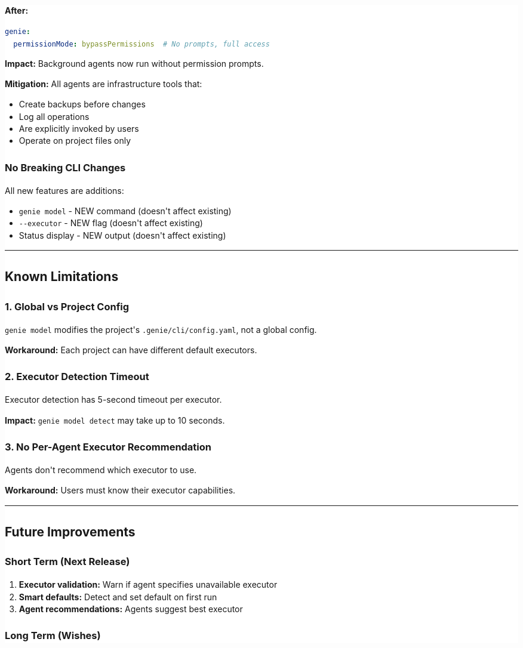 **After:**
```yaml
genie:
  permissionMode: bypassPermissions  # No prompts, full access
```

**Impact:** Background agents now run without permission prompts.

**Mitigation:** All agents are infrastructure tools that:
- Create backups before changes
- Log all operations
- Are explicitly invoked by users
- Operate on project files only

### No Breaking CLI Changes

All new features are additions:
- `genie model` - NEW command (doesn't affect existing)
- `--executor` - NEW flag (doesn't affect existing)
- Status display - NEW output (doesn't affect existing)

---

## Known Limitations

### 1. Global vs Project Config

`genie model` modifies the project's `.genie/cli/config.yaml`, not a global config.

**Workaround:** Each project can have different default executors.

### 2. Executor Detection Timeout

Executor detection has 5-second timeout per executor.

**Impact:** `genie model detect` may take up to 10 seconds.

### 3. No Per-Agent Executor Recommendation

Agents don't recommend which executor to use.

**Workaround:** Users must know their executor capabilities.

---

## Future Improvements

### Short Term (Next Release)

1. **Executor validation:** Warn if agent specifies unavailable executor
2. **Smart defaults:** Detect and set default on first run
3. **Agent recommendations:** Agents suggest best executor

### Long Term (Wishes)
